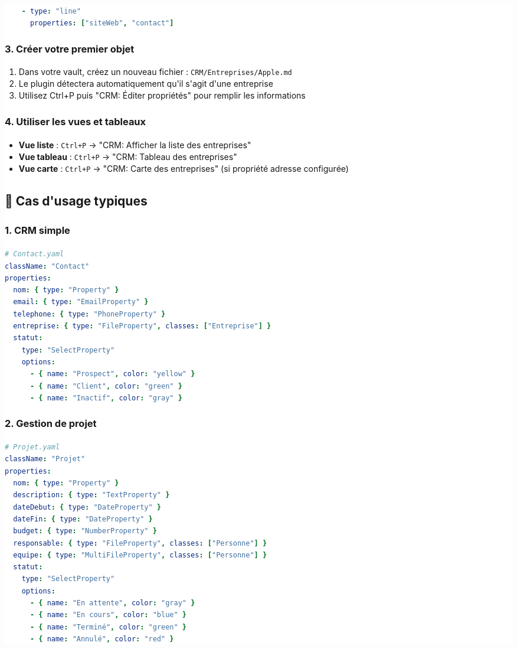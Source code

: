 ```yaml
    - type: "line"
      properties: ["siteWeb", "contact"]
```

### 3. Créer votre premier objet

1. Dans votre vault, créez un nouveau fichier : `CRM/Entreprises/Apple.md`
2. Le plugin détectera automatiquement qu'il s'agit d'une entreprise
3. Utilisez Ctrl+P puis "CRM: Éditer propriétés" pour remplir les informations

### 4. Utiliser les vues et tableaux

- **Vue liste** : `Ctrl+P` → "CRM: Afficher la liste des entreprises"
- **Vue tableau** : `Ctrl+P` → "CRM: Tableau des entreprises"
- **Vue carte** : `Ctrl+P` → "CRM: Carte des entreprises" (si propriété adresse configurée)

## 🎯 Cas d'usage typiques

### 1. CRM simple
```yaml
# Contact.yaml
className: "Contact"
properties:
  nom: { type: "Property" }
  email: { type: "EmailProperty" }
  telephone: { type: "PhoneProperty" }
  entreprise: { type: "FileProperty", classes: ["Entreprise"] }
  statut: 
    type: "SelectProperty"
    options:
      - { name: "Prospect", color: "yellow" }
      - { name: "Client", color: "green" }
      - { name: "Inactif", color: "gray" }
```

### 2. Gestion de projet
```yaml
# Projet.yaml
className: "Projet"
properties:
  nom: { type: "Property" }
  description: { type: "TextProperty" }
  dateDebut: { type: "DateProperty" }
  dateFin: { type: "DateProperty" }
  budget: { type: "NumberProperty" }
  responsable: { type: "FileProperty", classes: ["Personne"] }
  equipe: { type: "MultiFileProperty", classes: ["Personne"] }
  statut:
    type: "SelectProperty"
    options:
      - { name: "En attente", color: "gray" }
      - { name: "En cours", color: "blue" }
      - { name: "Terminé", color: "green" }
      - { name: "Annulé", color: "red" }
```
